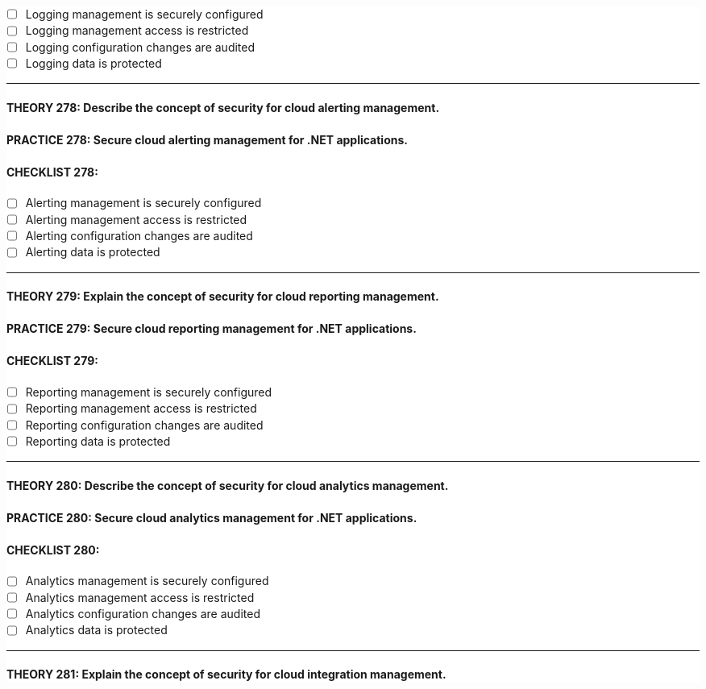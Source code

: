 - [ ] Logging management is securely configured
- [ ] Logging management access is restricted
- [ ] Logging configuration changes are audited
- [ ] Logging data is protected

---

#### THEORY 278: Describe the concept of security for cloud alerting management.

#### PRACTICE 278: Secure cloud alerting management for .NET applications.

#### CHECKLIST 278:

- [ ] Alerting management is securely configured
- [ ] Alerting management access is restricted
- [ ] Alerting configuration changes are audited
- [ ] Alerting data is protected

---

#### THEORY 279: Explain the concept of security for cloud reporting management.

#### PRACTICE 279: Secure cloud reporting management for .NET applications.

#### CHECKLIST 279:

- [ ] Reporting management is securely configured
- [ ] Reporting management access is restricted
- [ ] Reporting configuration changes are audited
- [ ] Reporting data is protected

---

#### THEORY 280: Describe the concept of security for cloud analytics management.

#### PRACTICE 280: Secure cloud analytics management for .NET applications.

#### CHECKLIST 280:

- [ ] Analytics management is securely configured
- [ ] Analytics management access is restricted
- [ ] Analytics configuration changes are audited
- [ ] Analytics data is protected

---

#### THEORY 281: Explain the concept of security for cloud integration management.
